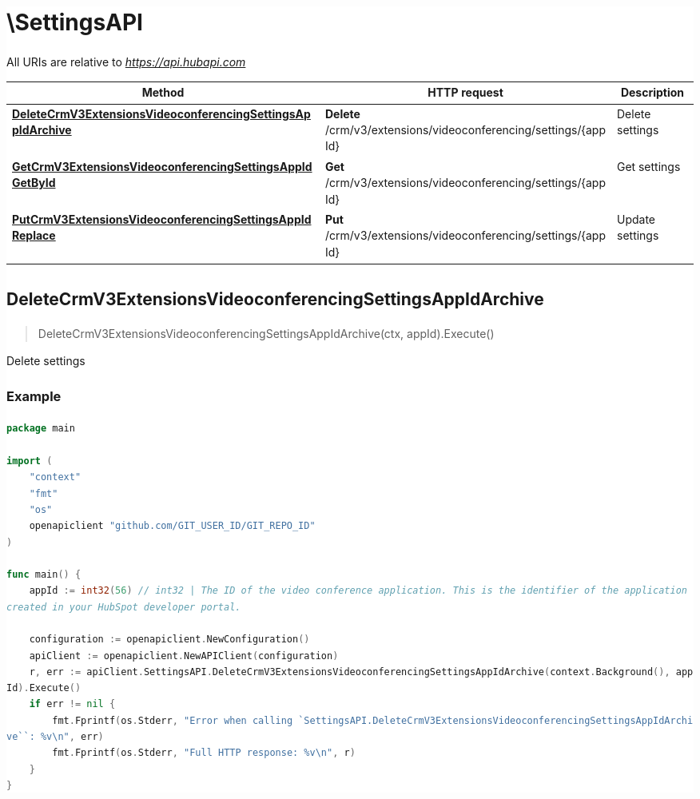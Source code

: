 # \SettingsAPI

All URIs are relative to *https://api.hubapi.com*

Method | HTTP request | Description
------------- | ------------- | -------------
[**DeleteCrmV3ExtensionsVideoconferencingSettingsAppIdArchive**](SettingsAPI.md#DeleteCrmV3ExtensionsVideoconferencingSettingsAppIdArchive) | **Delete** /crm/v3/extensions/videoconferencing/settings/{appId} | Delete settings
[**GetCrmV3ExtensionsVideoconferencingSettingsAppIdGetById**](SettingsAPI.md#GetCrmV3ExtensionsVideoconferencingSettingsAppIdGetById) | **Get** /crm/v3/extensions/videoconferencing/settings/{appId} | Get settings
[**PutCrmV3ExtensionsVideoconferencingSettingsAppIdReplace**](SettingsAPI.md#PutCrmV3ExtensionsVideoconferencingSettingsAppIdReplace) | **Put** /crm/v3/extensions/videoconferencing/settings/{appId} | Update settings



## DeleteCrmV3ExtensionsVideoconferencingSettingsAppIdArchive

> DeleteCrmV3ExtensionsVideoconferencingSettingsAppIdArchive(ctx, appId).Execute()

Delete settings



### Example

```go
package main

import (
	"context"
	"fmt"
	"os"
	openapiclient "github.com/GIT_USER_ID/GIT_REPO_ID"
)

func main() {
	appId := int32(56) // int32 | The ID of the video conference application. This is the identifier of the application created in your HubSpot developer portal.

	configuration := openapiclient.NewConfiguration()
	apiClient := openapiclient.NewAPIClient(configuration)
	r, err := apiClient.SettingsAPI.DeleteCrmV3ExtensionsVideoconferencingSettingsAppIdArchive(context.Background(), appId).Execute()
	if err != nil {
		fmt.Fprintf(os.Stderr, "Error when calling `SettingsAPI.DeleteCrmV3ExtensionsVideoconferencingSettingsAppIdArchive``: %v\n", err)
		fmt.Fprintf(os.Stderr, "Full HTTP response: %v\n", r)
	}
}
```
